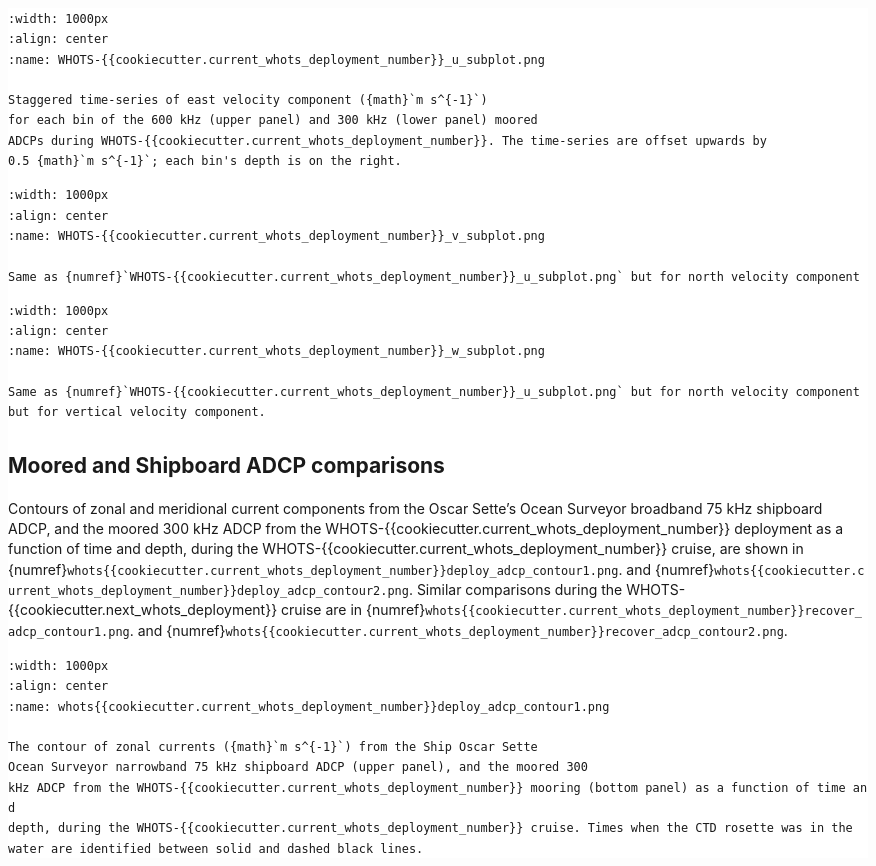 
```{figure} figures/adcp_moored/WHOTS-{{cookiecutter.current_whots_deployment_number}}_u_subplot.png
:width: 1000px
:align: center
:name: WHOTS-{{cookiecutter.current_whots_deployment_number}}_u_subplot.png

Staggered time-series of east velocity component ({math}`m s^{-1}`)
for each bin of the 600 kHz (upper panel) and 300 kHz (lower panel) moored 
ADCPs during WHOTS-{{cookiecutter.current_whots_deployment_number}}. The time-series are offset upwards by 
0.5 {math}`m s^{-1}`; each bin's depth is on the right.
```

```{figure} figures/adcp_moored/WHOTS-{{cookiecutter.current_whots_deployment_number}}_v_subplot.png
:width: 1000px
:align: center
:name: WHOTS-{{cookiecutter.current_whots_deployment_number}}_v_subplot.png

Same as {numref}`WHOTS-{{cookiecutter.current_whots_deployment_number}}_u_subplot.png` but for north velocity component
```

```{figure} figures/adcp_moored/WHOTS-{{cookiecutter.current_whots_deployment_number}}_w_subplot.png
:width: 1000px
:align: center
:name: WHOTS-{{cookiecutter.current_whots_deployment_number}}_w_subplot.png

Same as {numref}`WHOTS-{{cookiecutter.current_whots_deployment_number}}_u_subplot.png` but for north velocity component 
but for vertical velocity component.
```

## Moored and Shipboard ADCP comparisons

Contours of zonal and meridional current components from the Oscar Sette’s
Ocean Surveyor broadband 75 kHz shipboard ADCP, and the moored 300 kHz ADCP
from the WHOTS-{{cookiecutter.current_whots_deployment_number}} deployment as a function of time and depth, during the
WHOTS-{{cookiecutter.current_whots_deployment_number}} cruise, are shown in {numref}`whots{{cookiecutter.current_whots_deployment_number}}deploy_adcp_contour1.png`. and
{numref}`whots{{cookiecutter.current_whots_deployment_number}}deploy_adcp_contour2.png`. Similar comparisons during the
WHOTS-{{cookiecutter.next_whots_deployment}} cruise are in {numref}`whots{{cookiecutter.current_whots_deployment_number}}recover_adcp_contour1.png`. and
{numref}`whots{{cookiecutter.current_whots_deployment_number}}recover_adcp_contour2.png`.


```{figure} figures/shipboard_adcp/whots{{cookiecutter.current_whots_deployment_number}}deploy_adcp_contour1.png
:width: 1000px
:align: center
:name: whots{{cookiecutter.current_whots_deployment_number}}deploy_adcp_contour1.png

The contour of zonal currents ({math}`m s^{-1}`) from the Ship Oscar Sette 
Ocean Surveyor narrowband 75 kHz shipboard ADCP (upper panel), and the moored 300 
kHz ADCP from the WHOTS-{{cookiecutter.current_whots_deployment_number}} mooring (bottom panel) as a function of time and 
depth, during the WHOTS-{{cookiecutter.current_whots_deployment_number}} cruise. Times when the CTD rosette was in the 
water are identified between solid and dashed black lines.
```
